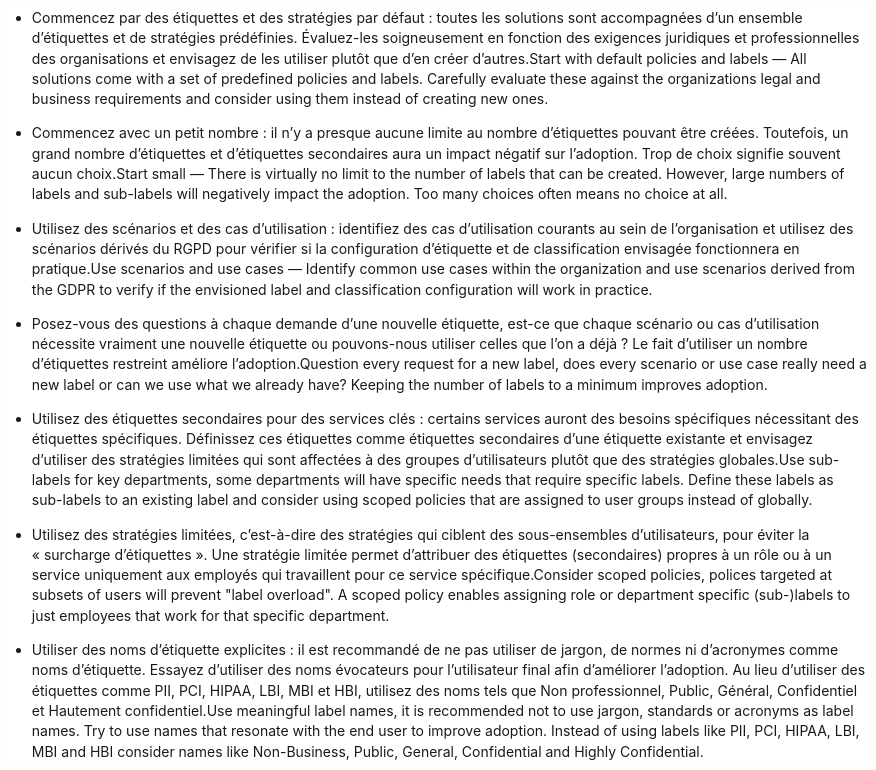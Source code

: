 -   <span data-ttu-id="12d4e-p107">Commencez par des étiquettes et des stratégies par défaut : toutes les solutions sont accompagnées d’un ensemble d’étiquettes et de stratégies prédéfinies. Évaluez-les soigneusement en fonction des exigences juridiques et professionnelles des organisations et envisagez de les utiliser plutôt que d’en créer d’autres.</span><span class="sxs-lookup"><span data-stu-id="12d4e-p107">Start with default policies and labels — All solutions come with a set of predefined policies and labels. Carefully evaluate these against the organizations legal and business requirements and consider using them instead of creating new ones.</span></span>

-   <span data-ttu-id="12d4e-p108">Commencez avec un petit nombre : il n’y a presque aucune limite au nombre d’étiquettes pouvant être créées. Toutefois, un grand nombre d’étiquettes et d’étiquettes secondaires aura un impact négatif sur l’adoption. Trop de choix signifie souvent aucun choix.</span><span class="sxs-lookup"><span data-stu-id="12d4e-p108">Start small — There is virtually no limit to the number of labels that can be created. However, large numbers of labels and sub-labels will negatively impact the adoption. Too many choices often means no choice at all.</span></span>

-   <span data-ttu-id="12d4e-145">Utilisez des scénarios et des cas d’utilisation : identifiez des cas d’utilisation courants au sein de l’organisation et utilisez des scénarios dérivés du RGPD pour vérifier si la configuration d’étiquette et de classification envisagée fonctionnera en pratique.</span><span class="sxs-lookup"><span data-stu-id="12d4e-145">Use scenarios and use cases — Identify common use cases within the organization and use scenarios derived from the GDPR to verify if the envisioned label and classification configuration will work in practice.</span></span>

-   <span data-ttu-id="12d4e-p109">Posez-vous des questions à chaque demande d’une nouvelle étiquette, est-ce que chaque scénario ou cas d’utilisation nécessite vraiment une nouvelle étiquette ou pouvons-nous utiliser celles que l’on a déjà ? Le fait d’utiliser un nombre d’étiquettes restreint améliore l’adoption.</span><span class="sxs-lookup"><span data-stu-id="12d4e-p109">Question every request for a new label, does every scenario or use case really need a new label or can we use what we already have? Keeping the number of labels to a minimum improves adoption.</span></span>

-   <span data-ttu-id="12d4e-p110">Utilisez des étiquettes secondaires pour des services clés : certains services auront des besoins spécifiques nécessitant des étiquettes spécifiques. Définissez ces étiquettes comme étiquettes secondaires d’une étiquette existante et envisagez d’utiliser des stratégies limitées qui sont affectées à des groupes d’utilisateurs plutôt que des stratégies globales.</span><span class="sxs-lookup"><span data-stu-id="12d4e-p110">Use sub-labels for key departments, some departments will have specific needs that require specific labels. Define these labels as sub-labels to an existing label and consider using scoped policies that are assigned to user groups instead of globally.</span></span>

-   <span data-ttu-id="12d4e-p111">Utilisez des stratégies limitées, c’est-à-dire des stratégies qui ciblent des sous-ensembles d’utilisateurs, pour éviter la « surcharge d’étiquettes ». Une stratégie limitée permet d’attribuer des étiquettes (secondaires) propres à un rôle ou à un service uniquement aux employés qui travaillent pour ce service spécifique.</span><span class="sxs-lookup"><span data-stu-id="12d4e-p111">Consider scoped policies, polices targeted at subsets of users will prevent "label overload". A scoped policy enables assigning role or department specific (sub-)labels to just employees that work for that specific department.</span></span>

-   <span data-ttu-id="12d4e-p112">Utiliser des noms d’étiquette explicites : il est recommandé de ne pas utiliser de jargon, de normes ni d’acronymes comme noms d’étiquette. Essayez d’utiliser des noms évocateurs pour l’utilisateur final afin d’améliorer l’adoption. Au lieu d’utiliser des étiquettes comme PII, PCI, HIPAA, LBI, MBI et HBI, utilisez des noms tels que Non professionnel, Public, Général, Confidentiel et Hautement confidentiel.</span><span class="sxs-lookup"><span data-stu-id="12d4e-p112">Use meaningful label names, it is recommended not to use jargon, standards or acronyms as label names. Try to use names that resonate with the end user to improve adoption. Instead of using labels like PII, PCI, HIPAA, LBI, MBI and HBI consider names like Non-Business, Public, General, Confidential and Highly Confidential.</span></span>
